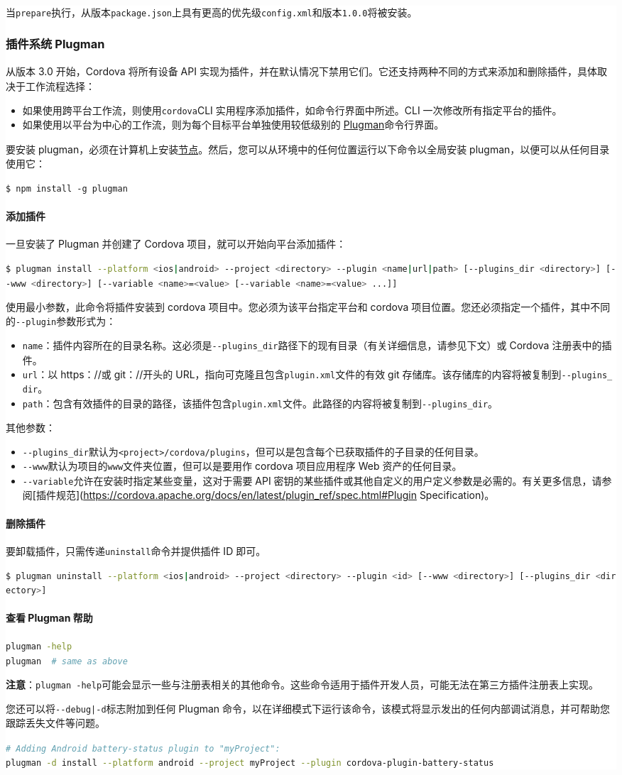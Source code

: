 当`prepare`执行，从版本`package.json`上具有更高的优先级`config.xml`和版本`1.0.0`将被安装。

### 插件系统 Plugman

从版本 3.0 开始，Cordova 将所有设备 API 实现为插件，并在默认情况下禁用它们。它还支持两种不同的方式来添加和删除插件，具体取决于工作流程选择：

- 如果使用跨平台工作流，则使用`cordova`CLI 实用程序添加插件，如命令行界面中所述。CLI 一次修改所有指定平台的插件。
- 如果使用以平台为中心的工作流，则为每个目标平台单独使用较低级别的 [Plugman](https://github.com/apache/cordova-plugman/)命令行界面。

要安装 plugman，必须在计算机上安装[节点](http://nodejs.org/)。然后，您可以从环境中的任何位置运行以下命令以全局安装 plugman，以便可以从任何目录使用它：

```
$ npm install -g plugman
```

#### 添加插件

一旦安装了 Plugman 并创建了 Cordova 项目，就可以开始向平台添加插件：

```bash
$ plugman install --platform <ios|android> --project <directory> --plugin <name|url|path> [--plugins_dir <directory>] [--www <directory>] [--variable <name>=<value> [--variable <name>=<value> ...]]
```

使用最小参数，此命令将插件安装到 cordova 项目中。您必须为该平台指定平台和 cordova 项目位置。您还必须指定一个插件，其中不同的`--plugin`参数形式为：

- `name`：插件内容所在的目录名称。这必须是`--plugins_dir`路径下的现有目录（有关详细信息，请参见下文）或 Cordova 注册表中的插件。
- `url`：以 https：//或 git：//开头的 URL，指向可克隆且包含`plugin.xml`文件的有效 git 存储库。该存储库的内容将被复制到`--plugins_dir`。
- `path`：包含有效插件的目录的路径，该插件包含`plugin.xml`文件。此路径的内容将被复制到`--plugins_dir`。

其他参数：

- `--plugins_dir`默认为`<project>/cordova/plugins`，但可以是包含每个已获取插件的子目录的任何目录。
- `--www`默认为项目的`www`文件夹位置，但可以是要用作 cordova 项目应用程序 Web 资产的任何目录。
- `--variable`允许在安装时指定某些变量，这对于需要 API 密钥的某些插件或其他自定义的用户定义参数是必需的。有关更多信息，请参阅[插件规范](https://cordova.apache.org/docs/en/latest/plugin_ref/spec.html#Plugin Specification)。

#### 删除插件

要卸载插件，只需传递`uninstall`命令并提供插件 ID 即可。

```bash
$ plugman uninstall --platform <ios|android> --project <directory> --plugin <id> [--www <directory>] [--plugins_dir <directory>]
```

#### 查看 Plugman 帮助

```bash
plugman -help
plugman  # same as above
```

**注意**：`plugman -help`可能会显示一些与注册表相关的其他命令。这些命令适用于插件开发人员，可能无法在第三方插件注册表上实现。

您还可以将`--debug|-d`标志附加到任何 Plugman 命令，以在详细模式下运行该命令，该模式将显示发出的任何内部调试消息，并可帮助您跟踪丢失文件等问题。

```bash
# Adding Android battery-status plugin to "myProject":
plugman -d install --platform android --project myProject --plugin cordova-plugin-battery-status
```
